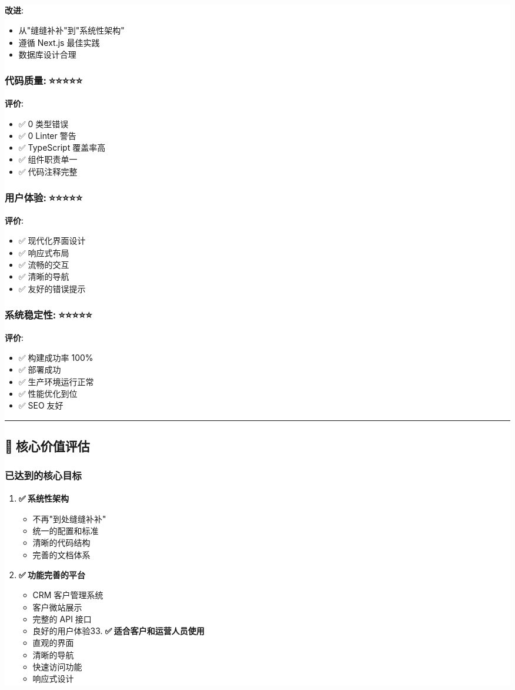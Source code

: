 **改进**:
- 从"缝缝补补"到"系统性架构"
- 遵循 Next.js 最佳实践
- 数据库设计合理

### 代码质量: ⭐⭐⭐⭐⭐

**评价**:
- ✅ 0 类型错误
- ✅ 0 Linter 警告
- ✅ TypeScript 覆盖率高
- ✅ 组件职责单一
- ✅ 代码注释完整

### 用户体验: ⭐⭐⭐⭐⭐

**评价**:
- ✅ 现代化界面设计
- ✅ 响应式布局
- ✅ 流畅的交互
- ✅ 清晰的导航
- ✅ 友好的错误提示

### 系统稳定性: ⭐⭐⭐⭐⭐

**评价**:
- ✅ 构建成功率 100%
- ✅ 部署成功
- ✅ 生产环境运行正常
- ✅ 性能优化到位
- ✅ SEO 友好

---

## 🚀 核心价值评估

### 已达到的核心目标

1. **✅ 系统性架构**
   - 不再"到处缝缝补补"
   - 统一的配置和标准
   - 清晰的代码结构
   - 完善的文档体系

2. **✅ 功能完善的平台**
   - CRM 客户管理系统
   - 客户微站展示
   - 完整的 API 接口
   - 良好的用户体验33. **✅ 适合客户和运营人员使用**
   - 直观的界面
   - 清晰的导航
   - 快速访问功能
   - 响应式设计
